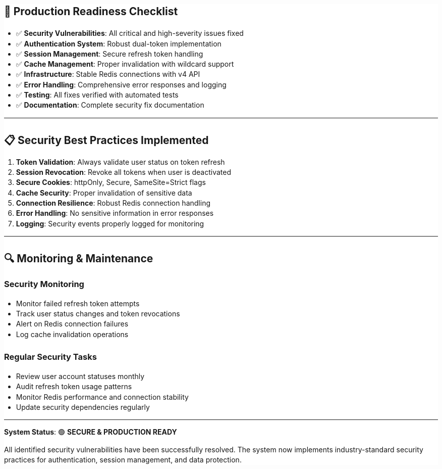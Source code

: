 
## 🚀 Production Readiness Checklist

- ✅ **Security Vulnerabilities**: All critical and high-severity issues fixed
- ✅ **Authentication System**: Robust dual-token implementation
- ✅ **Session Management**: Secure refresh token handling
- ✅ **Cache Management**: Proper invalidation with wildcard support
- ✅ **Infrastructure**: Stable Redis connections with v4 API
- ✅ **Error Handling**: Comprehensive error responses and logging
- ✅ **Testing**: All fixes verified with automated tests
- ✅ **Documentation**: Complete security fix documentation

---

## 📋 Security Best Practices Implemented

1. **Token Validation**: Always validate user status on token refresh
2. **Session Revocation**: Revoke all tokens when user is deactivated
3. **Secure Cookies**: httpOnly, Secure, SameSite=Strict flags
4. **Cache Security**: Proper invalidation of sensitive data
5. **Connection Resilience**: Robust Redis connection handling
6. **Error Handling**: No sensitive information in error responses
7. **Logging**: Security events properly logged for monitoring

---

## 🔍 Monitoring & Maintenance

### Security Monitoring
- Monitor failed refresh token attempts
- Track user status changes and token revocations
- Alert on Redis connection failures
- Log cache invalidation operations

### Regular Security Tasks
- Review user account statuses monthly
- Audit refresh token usage patterns
- Monitor Redis performance and connection stability
- Update security dependencies regularly

---

**System Status**: 🟢 **SECURE & PRODUCTION READY**

All identified security vulnerabilities have been successfully resolved. The system now implements industry-standard security practices for authentication, session management, and data protection.
